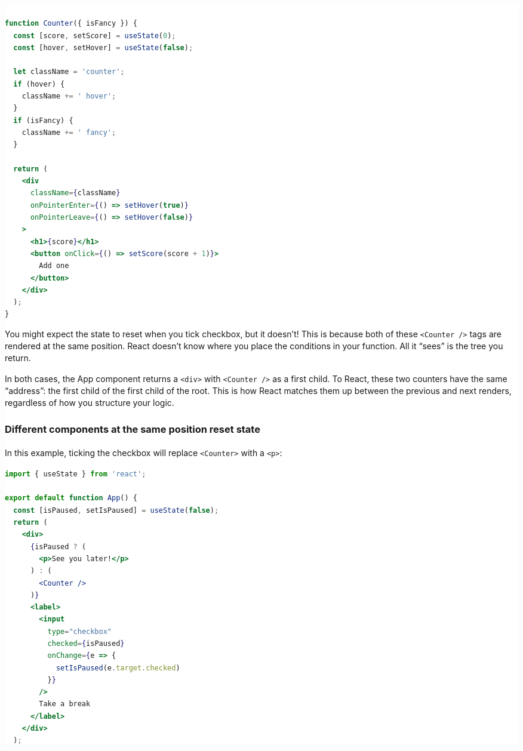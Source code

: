 ```jsx

function Counter({ isFancy }) {
  const [score, setScore] = useState(0);
  const [hover, setHover] = useState(false);

  let className = 'counter';
  if (hover) {
    className += ' hover';
  }
  if (isFancy) {
    className += ' fancy';
  }

  return (
    <div
      className={className}
      onPointerEnter={() => setHover(true)}
      onPointerLeave={() => setHover(false)}
    >
      <h1>{score}</h1>
      <button onClick={() => setScore(score + 1)}>
        Add one
      </button>
    </div>
  );
}
```

You might expect the state to reset when you tick checkbox, but it doesn’t! This is because both of these `<Counter />` tags are rendered at the same position. React doesn’t know where you place the conditions in your function. All it “sees” is the tree you return.

In both cases, the App component returns a `<div>` with `<Counter />` as a first child. To React, these two counters have the same “address”: the first child of the first child of the root. This is how React matches them up between the previous and next renders, regardless of how you structure your logic.

### Different components at the same position reset state
In this example, ticking the checkbox will replace `<Counter>` with a `<p>`:

```jsx
import { useState } from 'react';

export default function App() {
  const [isPaused, setIsPaused] = useState(false);
  return (
    <div>
      {isPaused ? (
        <p>See you later!</p> 
      ) : (
        <Counter /> 
      )}
      <label>
        <input
          type="checkbox"
          checked={isPaused}
          onChange={e => {
            setIsPaused(e.target.checked)
          }}
        />
        Take a break
      </label>
    </div>
  );
```